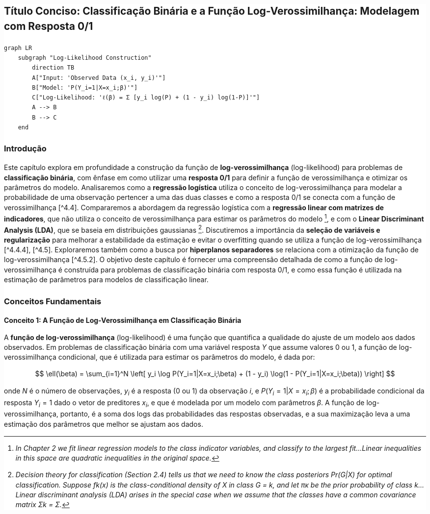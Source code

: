 ## Título Conciso: Classificação Binária e a Função Log-Verossimilhança: Modelagem com Resposta 0/1

```mermaid
graph LR
    subgraph "Log-Likelihood Construction"
        direction TB
        A["Input: 'Observed Data (x_i, y_i)'"]
        B["Model: 'P(Y_i=1|X=x_i;β)'"]
        C["Log-Likelihood: 'ℓ(β) = Σ [y_i log(P) + (1 - y_i) log(1-P)]'"]
        A --> B
        B --> C
    end
```

### Introdução

Este capítulo explora em profundidade a construção da função de **log-verossimilhança** (log-likelihood) para problemas de **classificação binária**, com ênfase em como utilizar uma **resposta 0/1** para definir a função de verossimilhança e otimizar os parâmetros do modelo. Analisaremos como a **regressão logística** utiliza o conceito de log-verossimilhança para modelar a probabilidade de uma observação pertencer a uma das duas classes e como a resposta 0/1 se conecta com a função de verossimilhança [^4.4]. Compararemos a abordagem da regressão logística com a **regressão linear com matrizes de indicadores**, que não utiliza o conceito de verossimilhança para estimar os parâmetros do modelo [^4.2], e com o **Linear Discriminant Analysis (LDA)**, que se baseia em distribuições gaussianas [^4.3]. Discutiremos a importância da **seleção de variáveis e regularização** para melhorar a estabilidade da estimação e evitar o overfitting quando se utiliza a função de log-verossimilhança [^4.4.4], [^4.5]. Exploraremos também como a busca por **hiperplanos separadores** se relaciona com a otimização da função de log-verossimilhança [^4.5.2]. O objetivo deste capítulo é fornecer uma compreensão detalhada de como a função de log-verossimilhança é construída para problemas de classificação binária com resposta 0/1, e como essa função é utilizada na estimação de parâmetros para modelos de classificação linear.

### Conceitos Fundamentais

**Conceito 1: A Função de Log-Verossimilhança em Classificação Binária**

A **função de log-verossimilhança** (log-likelihood) é uma função que quantifica a qualidade do ajuste de um modelo aos dados observados. Em problemas de classificação binária com uma variável resposta $Y$ que assume valores 0 ou 1, a função de log-verossimilhança condicional, que é utilizada para estimar os parâmetros do modelo, é dada por:

$$
\ell(\beta) = \sum_{i=1}^N \left[ y_i \log P(Y_i=1|X=x_i;\beta) + (1 - y_i) \log(1 - P(Y_i=1|X=x_i;\beta)) \right]
$$

onde $N$ é o número de observações, $y_i$ é a resposta (0 ou 1) da observação $i$, e $P(Y_i=1|X=x_i;\beta)$ é a probabilidade condicional da resposta $Y_i=1$ dado o vetor de preditores $x_i$, e que é modelada por um modelo com parâmetros $\beta$. A função de log-verossimilhança, portanto, é a soma dos logs das probabilidades das respostas observadas, e a sua maximização leva a uma estimação dos parâmetros que melhor se ajustam aos dados.


[^4.1]: *In this chapter we revisit the classification problem and focus on linear methods for classification...There are several different ways in which linear decision boundaries can be found.*
[^4.2]: *In Chapter 2 we fit linear regression models to the class indicator variables, and classify to the largest fit...Linear inequalities in this space are quadratic inequalities in the original space.*
[^4.3]: *Decision theory for classification (Section 2.4) tells us that we need to know the class posteriors Pr(G|X) for optimal classification. Suppose fk(x) is the class-conditional density of X in class G = k, and let πκ be the prior probability of class k... Linear discriminant analysis (LDA) arises in the special case when we assume that the classes have a common covariance matrix Σk = Σ.*
[^4.3.1]: *The decision boundary between each